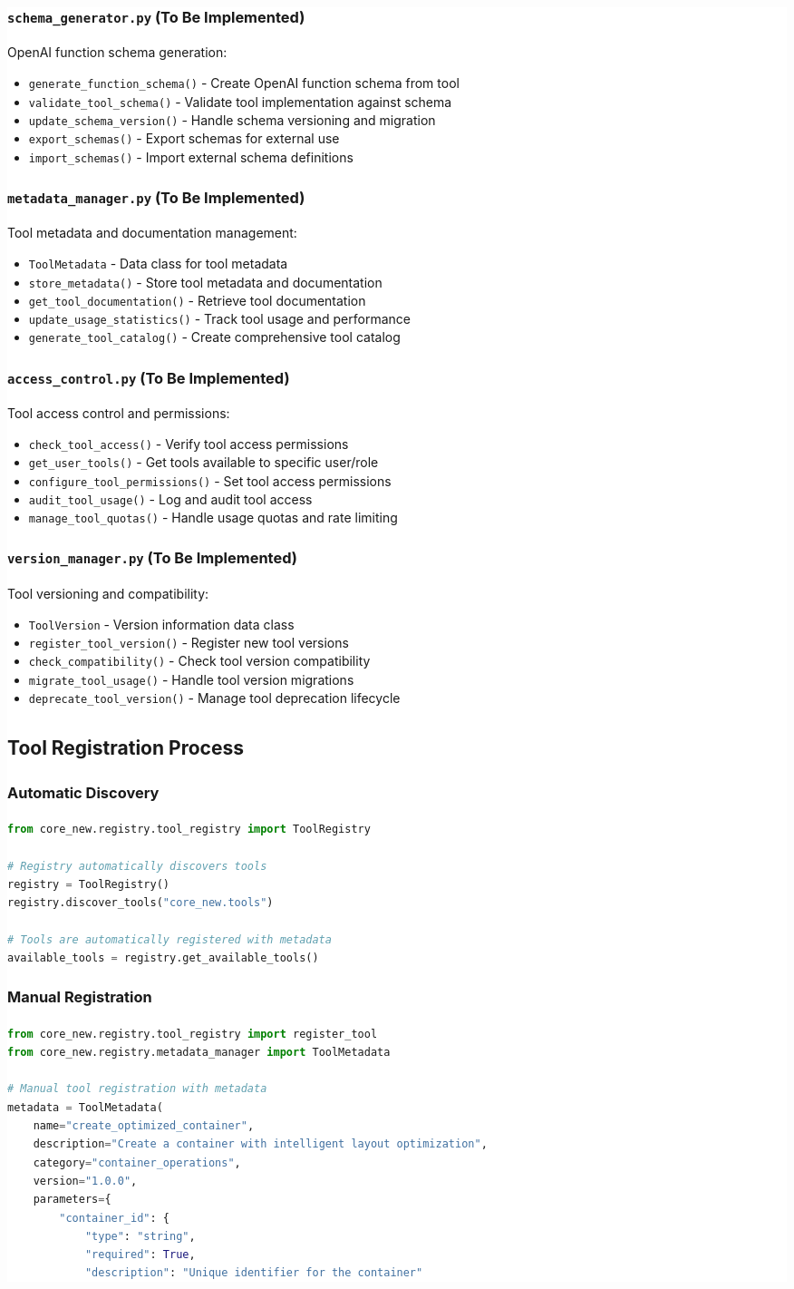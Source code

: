 ### `schema_generator.py` (To Be Implemented)
OpenAI function schema generation:
- `generate_function_schema()` - Create OpenAI function schema from tool
- `validate_tool_schema()` - Validate tool implementation against schema
- `update_schema_version()` - Handle schema versioning and migration
- `export_schemas()` - Export schemas for external use
- `import_schemas()` - Import external schema definitions

### `metadata_manager.py` (To Be Implemented)
Tool metadata and documentation management:
- `ToolMetadata` - Data class for tool metadata
- `store_metadata()` - Store tool metadata and documentation
- `get_tool_documentation()` - Retrieve tool documentation
- `update_usage_statistics()` - Track tool usage and performance
- `generate_tool_catalog()` - Create comprehensive tool catalog

### `access_control.py` (To Be Implemented)
Tool access control and permissions:
- `check_tool_access()` - Verify tool access permissions
- `get_user_tools()` - Get tools available to specific user/role
- `configure_tool_permissions()` - Set tool access permissions
- `audit_tool_usage()` - Log and audit tool access
- `manage_tool_quotas()` - Handle usage quotas and rate limiting

### `version_manager.py` (To Be Implemented)
Tool versioning and compatibility:
- `ToolVersion` - Version information data class
- `register_tool_version()` - Register new tool versions
- `check_compatibility()` - Check tool version compatibility
- `migrate_tool_usage()` - Handle tool version migrations
- `deprecate_tool_version()` - Manage tool deprecation lifecycle

## Tool Registration Process

### Automatic Discovery
```python
from core_new.registry.tool_registry import ToolRegistry

# Registry automatically discovers tools
registry = ToolRegistry()
registry.discover_tools("core_new.tools")

# Tools are automatically registered with metadata
available_tools = registry.get_available_tools()
```

### Manual Registration
```python
from core_new.registry.tool_registry import register_tool
from core_new.registry.metadata_manager import ToolMetadata

# Manual tool registration with metadata
metadata = ToolMetadata(
    name="create_optimized_container",
    description="Create a container with intelligent layout optimization",
    category="container_operations",
    version="1.0.0",
    parameters={
        "container_id": {
            "type": "string",
            "required": True,
            "description": "Unique identifier for the container"
```